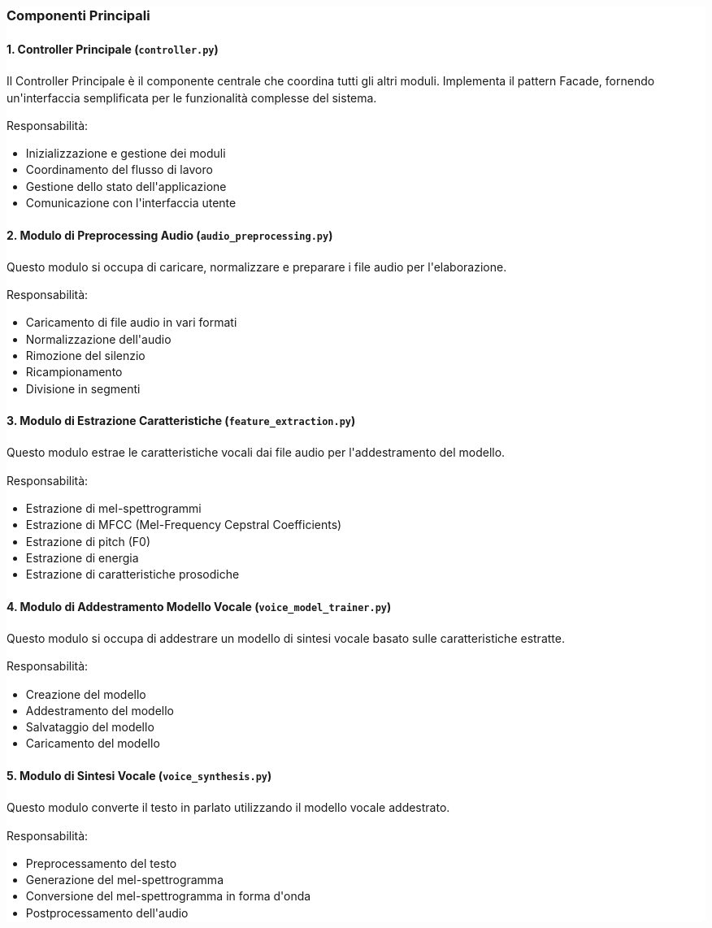 ### Componenti Principali

#### 1. Controller Principale (`controller.py`)

Il Controller Principale è il componente centrale che coordina tutti gli altri moduli. Implementa il pattern Facade, fornendo un'interfaccia semplificata per le funzionalità complesse del sistema.

Responsabilità:
- Inizializzazione e gestione dei moduli
- Coordinamento del flusso di lavoro
- Gestione dello stato dell'applicazione
- Comunicazione con l'interfaccia utente

#### 2. Modulo di Preprocessing Audio (`audio_preprocessing.py`)

Questo modulo si occupa di caricare, normalizzare e preparare i file audio per l'elaborazione.

Responsabilità:
- Caricamento di file audio in vari formati
- Normalizzazione dell'audio
- Rimozione del silenzio
- Ricampionamento
- Divisione in segmenti

#### 3. Modulo di Estrazione Caratteristiche (`feature_extraction.py`)

Questo modulo estrae le caratteristiche vocali dai file audio per l'addestramento del modello.

Responsabilità:
- Estrazione di mel-spettrogrammi
- Estrazione di MFCC (Mel-Frequency Cepstral Coefficients)
- Estrazione di pitch (F0)
- Estrazione di energia
- Estrazione di caratteristiche prosodiche

#### 4. Modulo di Addestramento Modello Vocale (`voice_model_trainer.py`)

Questo modulo si occupa di addestrare un modello di sintesi vocale basato sulle caratteristiche estratte.

Responsabilità:
- Creazione del modello
- Addestramento del modello
- Salvataggio del modello
- Caricamento del modello

#### 5. Modulo di Sintesi Vocale (`voice_synthesis.py`)

Questo modulo converte il testo in parlato utilizzando il modello vocale addestrato.

Responsabilità:
- Preprocessamento del testo
- Generazione del mel-spettrogramma
- Conversione del mel-spettrogramma in forma d'onda
- Postprocessamento dell'audio
